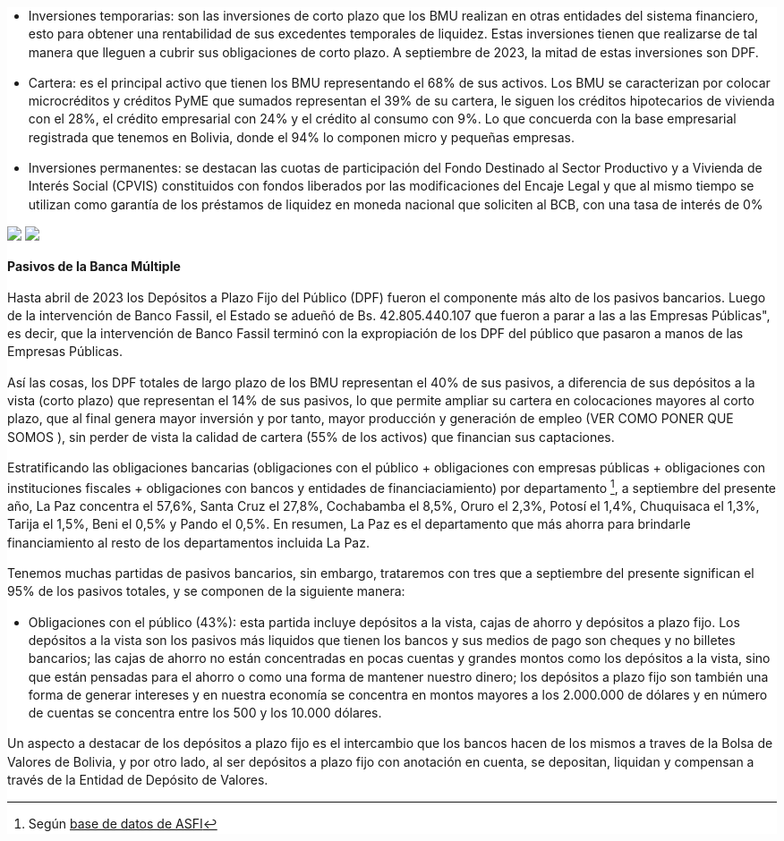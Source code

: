 - Inversiones temporarias: son las inversiones de corto plazo que los BMU realizan en otras entidades del sistema financiero, esto para obtener una rentabilidad de sus excedentes temporales de liquidez. Estas inversiones tienen que realizarse de tal manera que lleguen a cubrir sus obligaciones de corto plazo. A septiembre de 2023, la mitad de estas inversiones son DPF.

- Cartera: es el principal activo que tienen los BMU representando el 68% de sus activos. Los BMU se caracterizan por colocar microcréditos y créditos PyME que sumados representan el 39% de su cartera, le siguen los créditos hipotecarios de vivienda con el 28%, el crédito empresarial con 24% y el crédito al consumo con 9%. Lo que concuerda con la base empresarial registrada que tenemos en Bolivia, donde el 94% lo componen micro y pequeñas empresas. 


- Inversiones permanentes: se destacan las cuotas de participación del Fondo Destinado al Sector Productivo y a Vivienda de Interés Social (CPVIS) constituidos con fondos liberados por las modificaciones del Encaje Legal y que al mismo tiempo se utilizan como garantía de los préstamos de liquidez en moneda nacional que soliciten al BCB, con una tasa de interés de 0%

<img src="../../../../../../../images/asfi/activos_bmu.png" width="100%" />



<img src="../../../../../../../images/asfi/seprec.png" width="100%" />



**Pasivos de la Banca Múltiple**

Hasta abril de 2023 los Depósitos a Plazo Fijo del Público (DPF) fueron el componente más alto de los pasivos bancarios. Luego de la intervención de Banco Fassil, el Estado se adueñó de Bs. 42.805.440.107 que fueron a parar a las a las Empresas Públicas", es decir, que la intervención de Banco Fassil terminó con la expropiación de los DPF del público que pasaron a manos de las Empresas Públicas. 

Así las cosas, los DPF totales de largo plazo de los BMU representan el 40% de sus pasivos, a diferencia de sus depósitos a la vista (corto plazo) que representan el 14% de sus pasivos, lo que permite ampliar su cartera en colocaciones mayores al corto plazo, que al final genera mayor inversión y por tanto, mayor producción y generación de empleo (VER COMO PONER QUE SOMOS ), sin perder de vista la calidad de cartera (55% de los activos) que financian sus captaciones.

Estratificando las obligaciones bancarias (obligaciones con el público + obligaciones con empresas públicas + obligaciones con instituciones fiscales + obligaciones con bancos y entidades de financiaciamiento) por departamento [^1], a septiembre del presente año, La Paz concentra el 57,6%, Santa Cruz el 27,8%, Cochabamba el 8,5%, Oruro el 2,3%, Potosí el 1,4%, Chuquisaca el 1,3%, Tarija el 1,5%, Beni el 0,5% y Pando el 0,5%. En resumen, La Paz es el departamento que más ahorra para brindarle financiamiento al resto de los departamentos incluida La Paz.

Tenemos muchas partidas de pasivos bancarios, sin embargo, trataremos con tres que a septiembre del presente significan el 95% de los pasivos totales, y se componen de la siguiente manera:

- Obligaciones con el público (43%): esta partida incluye depósitos a la vista, cajas de ahorro y depósitos a plazo fijo. Los depósitos a la vista son los pasivos más liquidos que tienen los bancos y sus medios de pago son cheques y no billetes bancarios; las cajas de ahorro no están concentradas en pocas cuentas y grandes montos como los depósitos a la vista, sino que están pensadas para el ahorro o como una forma de mantener nuestro dinero; los depósitos a plazo fijo son también una forma de generar intereses y en nuestra economía se concentra en montos mayores a los 2.000.000 de dólares y en número de cuentas se concentra entre los 500 y los 10.000 dólares.

Un aspecto a destacar de los depósitos a plazo fijo es el intercambio que los bancos hacen de los mismos a traves de la Bolsa de Valores de Bolivia, y por otro lado, al ser depósitos a plazo fijo con anotación en cuenta, se depositan, liquidan y compensan a través de la Entidad de Depósito de Valores. 


[^1]: Según [base de datos de ASFI](https://www.asfi.gob.bo/index.php/bancos-multiples-boletines.html)